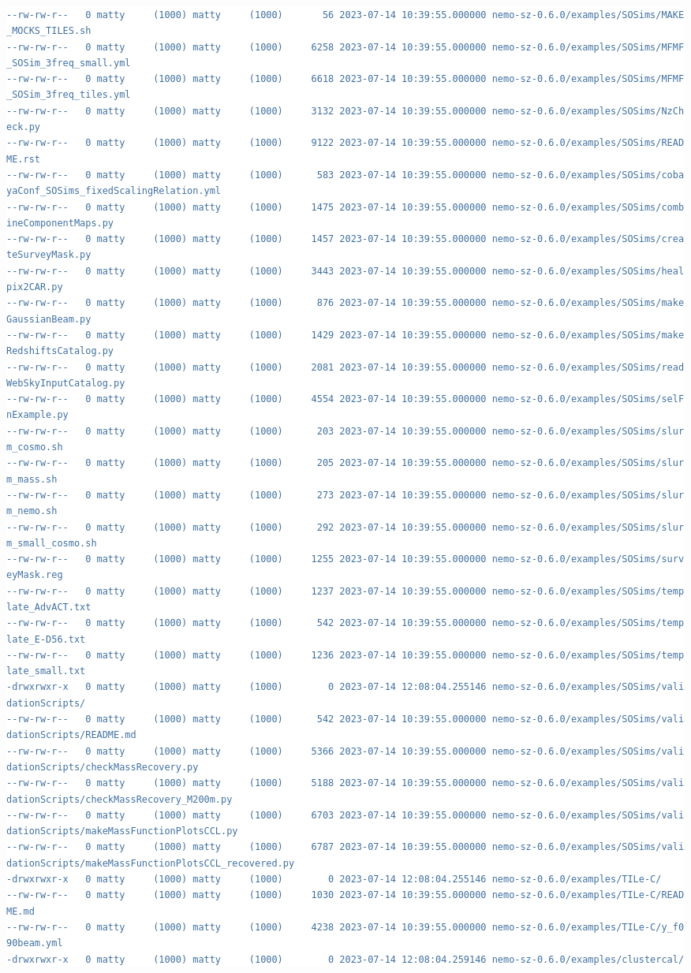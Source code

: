 ```diff
--rw-rw-r--   0 matty     (1000) matty     (1000)       56 2023-07-14 10:39:55.000000 nemo-sz-0.6.0/examples/SOSims/MAKE_MOCKS_TILES.sh
--rw-rw-r--   0 matty     (1000) matty     (1000)     6258 2023-07-14 10:39:55.000000 nemo-sz-0.6.0/examples/SOSims/MFMF_SOSim_3freq_small.yml
--rw-rw-r--   0 matty     (1000) matty     (1000)     6618 2023-07-14 10:39:55.000000 nemo-sz-0.6.0/examples/SOSims/MFMF_SOSim_3freq_tiles.yml
--rw-rw-r--   0 matty     (1000) matty     (1000)     3132 2023-07-14 10:39:55.000000 nemo-sz-0.6.0/examples/SOSims/NzCheck.py
--rw-rw-r--   0 matty     (1000) matty     (1000)     9122 2023-07-14 10:39:55.000000 nemo-sz-0.6.0/examples/SOSims/README.rst
--rw-rw-r--   0 matty     (1000) matty     (1000)      583 2023-07-14 10:39:55.000000 nemo-sz-0.6.0/examples/SOSims/cobayaConf_SOSims_fixedScalingRelation.yml
--rw-rw-r--   0 matty     (1000) matty     (1000)     1475 2023-07-14 10:39:55.000000 nemo-sz-0.6.0/examples/SOSims/combineComponentMaps.py
--rw-rw-r--   0 matty     (1000) matty     (1000)     1457 2023-07-14 10:39:55.000000 nemo-sz-0.6.0/examples/SOSims/createSurveyMask.py
--rw-rw-r--   0 matty     (1000) matty     (1000)     3443 2023-07-14 10:39:55.000000 nemo-sz-0.6.0/examples/SOSims/healpix2CAR.py
--rw-rw-r--   0 matty     (1000) matty     (1000)      876 2023-07-14 10:39:55.000000 nemo-sz-0.6.0/examples/SOSims/makeGaussianBeam.py
--rw-rw-r--   0 matty     (1000) matty     (1000)     1429 2023-07-14 10:39:55.000000 nemo-sz-0.6.0/examples/SOSims/makeRedshiftsCatalog.py
--rw-rw-r--   0 matty     (1000) matty     (1000)     2081 2023-07-14 10:39:55.000000 nemo-sz-0.6.0/examples/SOSims/readWebSkyInputCatalog.py
--rw-rw-r--   0 matty     (1000) matty     (1000)     4554 2023-07-14 10:39:55.000000 nemo-sz-0.6.0/examples/SOSims/selFnExample.py
--rw-rw-r--   0 matty     (1000) matty     (1000)      203 2023-07-14 10:39:55.000000 nemo-sz-0.6.0/examples/SOSims/slurm_cosmo.sh
--rw-rw-r--   0 matty     (1000) matty     (1000)      205 2023-07-14 10:39:55.000000 nemo-sz-0.6.0/examples/SOSims/slurm_mass.sh
--rw-rw-r--   0 matty     (1000) matty     (1000)      273 2023-07-14 10:39:55.000000 nemo-sz-0.6.0/examples/SOSims/slurm_nemo.sh
--rw-rw-r--   0 matty     (1000) matty     (1000)      292 2023-07-14 10:39:55.000000 nemo-sz-0.6.0/examples/SOSims/slurm_small_cosmo.sh
--rw-rw-r--   0 matty     (1000) matty     (1000)     1255 2023-07-14 10:39:55.000000 nemo-sz-0.6.0/examples/SOSims/surveyMask.reg
--rw-rw-r--   0 matty     (1000) matty     (1000)     1237 2023-07-14 10:39:55.000000 nemo-sz-0.6.0/examples/SOSims/template_AdvACT.txt
--rw-rw-r--   0 matty     (1000) matty     (1000)      542 2023-07-14 10:39:55.000000 nemo-sz-0.6.0/examples/SOSims/template_E-D56.txt
--rw-rw-r--   0 matty     (1000) matty     (1000)     1236 2023-07-14 10:39:55.000000 nemo-sz-0.6.0/examples/SOSims/template_small.txt
-drwxrwxr-x   0 matty     (1000) matty     (1000)        0 2023-07-14 12:08:04.255146 nemo-sz-0.6.0/examples/SOSims/validationScripts/
--rw-rw-r--   0 matty     (1000) matty     (1000)      542 2023-07-14 10:39:55.000000 nemo-sz-0.6.0/examples/SOSims/validationScripts/README.md
--rw-rw-r--   0 matty     (1000) matty     (1000)     5366 2023-07-14 10:39:55.000000 nemo-sz-0.6.0/examples/SOSims/validationScripts/checkMassRecovery.py
--rw-rw-r--   0 matty     (1000) matty     (1000)     5188 2023-07-14 10:39:55.000000 nemo-sz-0.6.0/examples/SOSims/validationScripts/checkMassRecovery_M200m.py
--rw-rw-r--   0 matty     (1000) matty     (1000)     6703 2023-07-14 10:39:55.000000 nemo-sz-0.6.0/examples/SOSims/validationScripts/makeMassFunctionPlotsCCL.py
--rw-rw-r--   0 matty     (1000) matty     (1000)     6787 2023-07-14 10:39:55.000000 nemo-sz-0.6.0/examples/SOSims/validationScripts/makeMassFunctionPlotsCCL_recovered.py
-drwxrwxr-x   0 matty     (1000) matty     (1000)        0 2023-07-14 12:08:04.255146 nemo-sz-0.6.0/examples/TILe-C/
--rw-rw-r--   0 matty     (1000) matty     (1000)     1030 2023-07-14 10:39:55.000000 nemo-sz-0.6.0/examples/TILe-C/README.md
--rw-rw-r--   0 matty     (1000) matty     (1000)     4238 2023-07-14 10:39:55.000000 nemo-sz-0.6.0/examples/TILe-C/y_f090beam.yml
-drwxrwxr-x   0 matty     (1000) matty     (1000)        0 2023-07-14 12:08:04.259146 nemo-sz-0.6.0/examples/clustercal/
```